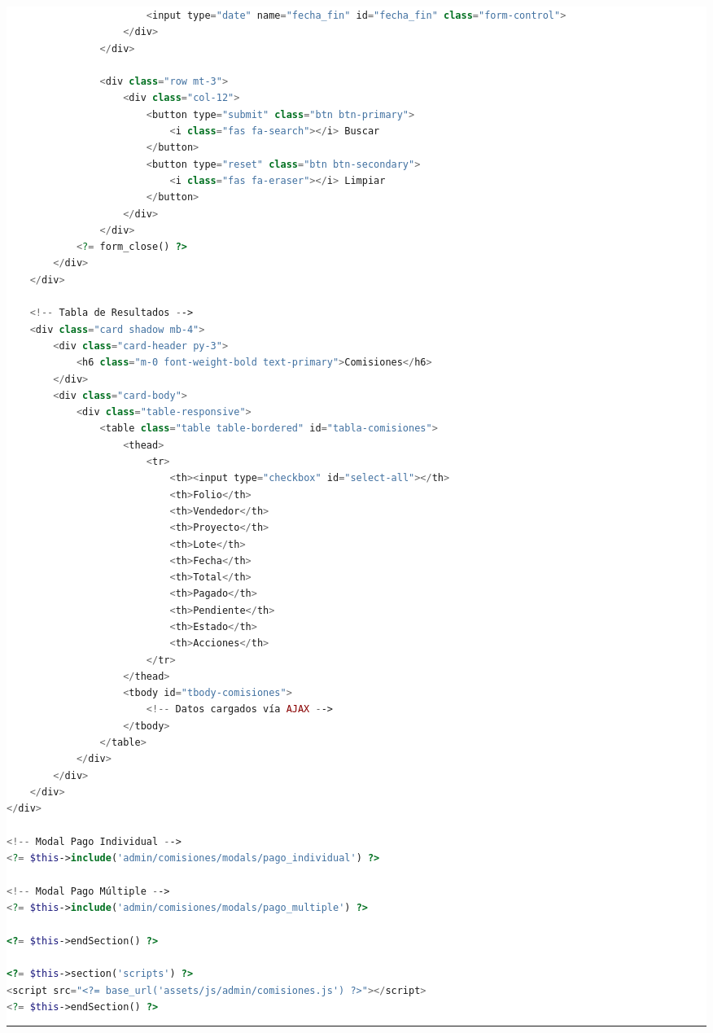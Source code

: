 ```php
                        <input type="date" name="fecha_fin" id="fecha_fin" class="form-control">
                    </div>
                </div>
                
                <div class="row mt-3">
                    <div class="col-12">
                        <button type="submit" class="btn btn-primary">
                            <i class="fas fa-search"></i> Buscar
                        </button>
                        <button type="reset" class="btn btn-secondary">
                            <i class="fas fa-eraser"></i> Limpiar
                        </button>
                    </div>
                </div>
            <?= form_close() ?>
        </div>
    </div>

    <!-- Tabla de Resultados -->
    <div class="card shadow mb-4">
        <div class="card-header py-3">
            <h6 class="m-0 font-weight-bold text-primary">Comisiones</h6>
        </div>
        <div class="card-body">
            <div class="table-responsive">
                <table class="table table-bordered" id="tabla-comisiones">
                    <thead>
                        <tr>
                            <th><input type="checkbox" id="select-all"></th>
                            <th>Folio</th>
                            <th>Vendedor</th>
                            <th>Proyecto</th>
                            <th>Lote</th>
                            <th>Fecha</th>
                            <th>Total</th>
                            <th>Pagado</th>
                            <th>Pendiente</th>
                            <th>Estado</th>
                            <th>Acciones</th>
                        </tr>
                    </thead>
                    <tbody id="tbody-comisiones">
                        <!-- Datos cargados vía AJAX -->
                    </tbody>
                </table>
            </div>
        </div>
    </div>
</div>

<!-- Modal Pago Individual -->
<?= $this->include('admin/comisiones/modals/pago_individual') ?>

<!-- Modal Pago Múltiple -->
<?= $this->include('admin/comisiones/modals/pago_multiple') ?>

<?= $this->endSection() ?>

<?= $this->section('scripts') ?>
<script src="<?= base_url('assets/js/admin/comisiones.js') ?>"></script>
<?= $this->endSection() ?>
```

---